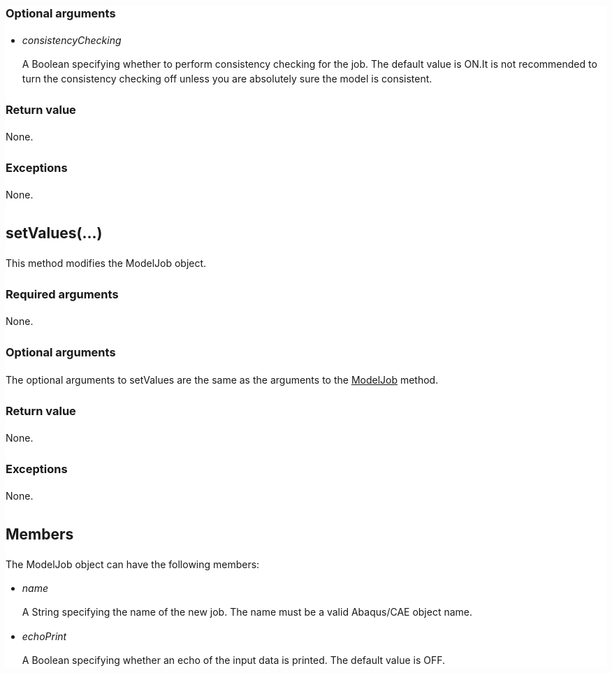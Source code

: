 ### Optional arguments

- *consistencyChecking*

  A Boolean specifying whether to perform consistency checking for the job. The default value is ON.It is not recommended to turn the consistency checking off unless you are absolutely sure the model is consistent.

### Return value

None.

### Exceptions

None.



## setValues(...)



This method modifies the ModelJob object.



### Required arguments

None.

### Optional arguments

The optional arguments to setValues are the same as the arguments to the [ModelJob](https://help.3ds.com/2022/english/DSSIMULIA_Established/SIMACAEKERRefMap/simaker-c-modeljobpyc.htm?ContextScope=all#simaker-modeljobjobpyc) method.

### Return value

None.

### Exceptions

None.



## Members

The ModelJob object can have the following members:

- *name*

  A String specifying the name of the new job. The name must be a valid Abaqus/CAE object name.

- *echoPrint*

  A Boolean specifying whether an echo of the input data is printed. The default value is OFF.

